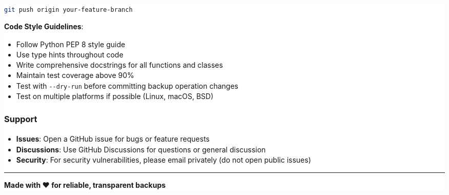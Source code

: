```bash
git push origin your-feature-branch
```

**Code Style Guidelines**:
- Follow Python PEP 8 style guide
- Use type hints throughout code
- Write comprehensive docstrings for all functions and classes
- Maintain test coverage above 90%
- Test with `--dry-run` before committing backup operation changes
- Test on multiple platforms if possible (Linux, macOS, BSD)

### Support

- **Issues**: Open a GitHub issue for bugs or feature requests
- **Discussions**: Use GitHub Discussions for questions or general discussion
- **Security**: For security vulnerabilities, please email privately (do not open public issues)

---

**Made with ❤️ for reliable, transparent backups**
